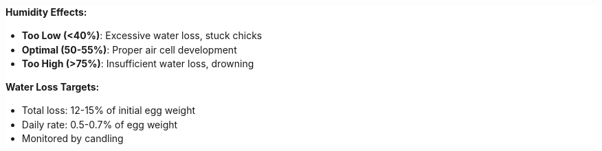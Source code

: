**Humidity Effects:**

- **Too Low (<40%)**: Excessive water loss, stuck chicks
- **Optimal (50-55%)**: Proper air cell development
- **Too High (>75%)**: Insufficient water loss, drowning

**Water Loss Targets:**

- Total loss: 12-15% of initial egg weight
- Daily rate: 0.5-0.7% of egg weight
- Monitored by candling